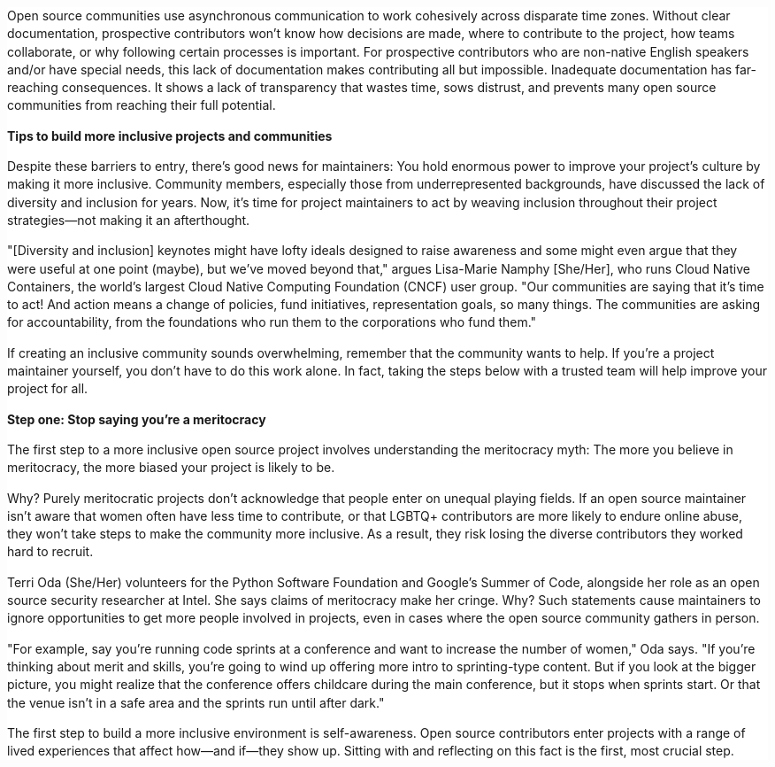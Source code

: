 Open source communities use asynchronous communication to work cohesively across disparate
time zones. Without clear documentation, prospective contributors won’t know how decisions are
made, where to contribute to the project, how teams collaborate, or why following certain
processes is important. For prospective contributors who are non-native English speakers and/or
have special needs, this lack of documentation makes contributing all but impossible. Inadequate
documentation has far-reaching consequences. It shows a lack of transparency that wastes time,
sows distrust, and prevents many open source communities from reaching their full potential.


**Tips to build more inclusive projects and communities**

Despite these barriers to entry, there’s good news for maintainers: You hold enormous power to
improve your project’s culture by making it more inclusive. Community members, especially those
from underrepresented backgrounds, have discussed the lack of diversity and inclusion for years.
Now, it’s time for project maintainers to act by weaving inclusion throughout their project
strategies—not making it an afterthought.

"[Diversity and inclusion] keynotes might have lofty ideals designed to raise awareness and some
might even argue that they were useful at one point (maybe), but we’ve moved beyond that,"
argues Lisa-Marie Namphy [She/Her], who runs Cloud Native Containers, the world’s largest Cloud
Native Computing Foundation (CNCF) user group. "Our communities are saying that it’s time to act!
And action means a change of policies, fund initiatives, representation goals, so many things. The
communities are asking for accountability, from the foundations who run them to the corporations
who fund them."

If creating an inclusive community sounds overwhelming, remember that the community wants to
help. If you’re a project maintainer yourself, you don’t have to do this work alone. In fact, taking
the steps below with a trusted team will help improve your project for all.

**Step one: Stop saying you’re a meritocracy**

The first step to a more inclusive open source project involves understanding the meritocracy
myth: The more you believe in meritocracy, the more biased your project is likely to be.

Why? Purely meritocratic projects don’t acknowledge that people enter on unequal playing fields. If
an open source maintainer isn’t aware that women often have less time to contribute, or that
LGBTQ+ contributors are more likely to endure online abuse, they won’t take steps to make the
community more inclusive. As a result, they risk losing the diverse contributors they worked hard
to recruit.

Terri Oda (She/Her) volunteers for the Python Software Foundation and Google’s Summer of Code,
alongside her role as an open source security researcher at Intel. She says claims of meritocracy
make her cringe. Why? Such statements cause maintainers to ignore opportunities to get more
people involved in projects, even in cases where the open source community gathers in person.

"For example, say you’re running code sprints at a conference and want to increase the number of
women," Oda says. "If you’re thinking about merit and skills, you’re going to wind up offering more
intro to sprinting-type content. But if you look at the bigger picture, you might realize that the
conference offers childcare during the main conference, but it stops when sprints start. Or that the
venue isn’t in a safe area and the sprints run until after dark."

The first step to build a more inclusive environment is self-awareness. Open source contributors
enter projects with a range of lived experiences that affect how—and if—they show up. Sitting with
and reflecting on this fact is the first, most crucial step.
